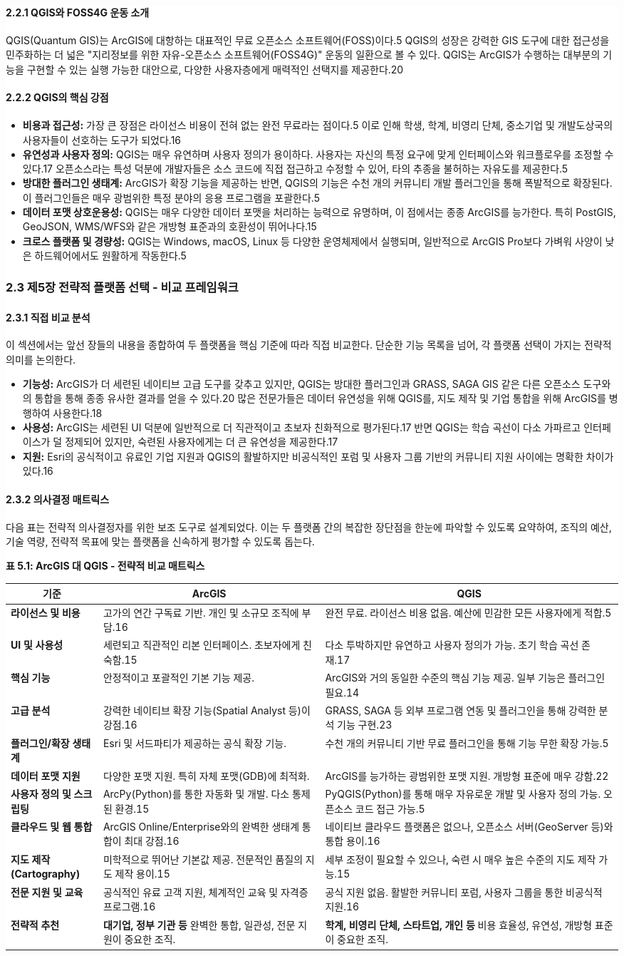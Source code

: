 #### 2.2.1  QGIS와 FOSS4G 운동 소개

QGIS(Quantum GIS)는 ArcGIS에 대항하는 대표적인 무료 오픈소스 소프트웨어(FOSS)이다.5 QGIS의 성장은 강력한 GIS 도구에 대한 접근성을 민주화하는 더 넓은 "지리정보를 위한 자유-오픈소스 소프트웨어(FOSS4G)" 운동의 일환으로 볼 수 있다. QGIS는 ArcGIS가 수행하는 대부분의 기능을 구현할 수 있는 실행 가능한 대안으로, 다양한 사용자층에게 매력적인 선택지를 제공한다.20

#### 2.2.2  QGIS의 핵심 강점

- **비용과 접근성:** 가장 큰 장점은 라이선스 비용이 전혀 없는 완전 무료라는 점이다.5 이로 인해 학생, 학계, 비영리 단체, 중소기업 및 개발도상국의 사용자들이 선호하는 도구가 되었다.16
- **유연성과 사용자 정의:** QGIS는 매우 유연하며 사용자 정의가 용이하다. 사용자는 자신의 특정 요구에 맞게 인터페이스와 워크플로우를 조정할 수 있다.17 오픈소스라는 특성 덕분에 개발자들은 소스 코드에 직접 접근하고 수정할 수 있어, 타의 추종을 불허하는 자유도를 제공한다.5
- **방대한 플러그인 생태계:** ArcGIS가 확장 기능을 제공하는 반면, QGIS의 기능은 수천 개의 커뮤니티 개발 플러그인을 통해 폭발적으로 확장된다. 이 플러그인들은 매우 광범위한 특정 분야의 응용 프로그램을 포괄한다.5
- **데이터 포맷 상호운용성:** QGIS는 매우 다양한 데이터 포맷을 처리하는 능력으로 유명하며, 이 점에서는 종종 ArcGIS를 능가한다. 특히 PostGIS, GeoJSON, WMS/WFS와 같은 개방형 표준과의 호환성이 뛰어나다.15
- **크로스 플랫폼 및 경량성:** QGIS는 Windows, macOS, Linux 등 다양한 운영체제에서 실행되며, 일반적으로 ArcGIS Pro보다 가벼워 사양이 낮은 하드웨어에서도 원활하게 작동한다.5

### 2.3 제5장 전략적 플랫폼 선택 - 비교 프레임워크

#### 2.3.1  직접 비교 분석

이 섹션에서는 앞선 장들의 내용을 종합하여 두 플랫폼을 핵심 기준에 따라 직접 비교한다. 단순한 기능 목록을 넘어, 각 플랫폼 선택이 가지는 전략적 의미를 논의한다.

- **기능성:** ArcGIS가 더 세련된 네이티브 고급 도구를 갖추고 있지만, QGIS는 방대한 플러그인과 GRASS, SAGA GIS 같은 다른 오픈소스 도구와의 통합을 통해 종종 유사한 결과를 얻을 수 있다.20 많은 전문가들은 데이터 유연성을 위해 QGIS를, 지도 제작 및 기업 통합을 위해 ArcGIS를 병행하여 사용한다.18
- **사용성:** ArcGIS는 세련된 UI 덕분에 일반적으로 더 직관적이고 초보자 친화적으로 평가된다.17 반면 QGIS는 학습 곡선이 다소 가파르고 인터페이스가 덜 정제되어 있지만, 숙련된 사용자에게는 더 큰 유연성을 제공한다.17
- **지원:** Esri의 공식적이고 유료인 기업 지원과 QGIS의 활발하지만 비공식적인 포럼 및 사용자 그룹 기반의 커뮤니티 지원 사이에는 명확한 차이가 있다.16

#### 2.3.2  의사결정 매트릭스

다음 표는 전략적 의사결정자를 위한 보조 도구로 설계되었다. 이는 두 플랫폼 간의 복잡한 장단점을 한눈에 파악할 수 있도록 요약하여, 조직의 예산, 기술 역량, 전략적 목표에 맞는 플랫폼을 신속하게 평가할 수 있도록 돕는다.

**표 5.1: ArcGIS 대 QGIS - 전략적 비교 매트릭스**

| 기준                        | ArcGIS                                                       | QGIS                                                         |
| --------------------------- | ------------------------------------------------------------ | ------------------------------------------------------------ |
| **라이선스 및 비용**        | 고가의 연간 구독료 기반. 개인 및 소규모 조직에 부담.16       | 완전 무료. 라이선스 비용 없음. 예산에 민감한 모든 사용자에게 적합.5 |
| **UI 및 사용성**            | 세련되고 직관적인 리본 인터페이스. 초보자에게 친숙함.15      | 다소 투박하지만 유연하고 사용자 정의가 가능. 초기 학습 곡선 존재.17 |
| **핵심 기능**               | 안정적이고 포괄적인 기본 기능 제공.                          | ArcGIS와 거의 동일한 수준의 핵심 기능 제공. 일부 기능은 플러그인 필요.14 |
| **고급 분석**               | 강력한 네이티브 확장 기능(Spatial Analyst 등)이 강점.16      | GRASS, SAGA 등 외부 프로그램 연동 및 플러그인을 통해 강력한 분석 기능 구현.23 |
| **플러그인/확장 생태계**    | Esri 및 서드파티가 제공하는 공식 확장 기능.                  | 수천 개의 커뮤니티 기반 무료 플러그인을 통해 기능 무한 확장 가능.5 |
| **데이터 포맷 지원**        | 다양한 포맷 지원. 특히 자체 포맷(GDB)에 최적화.              | ArcGIS를 능가하는 광범위한 포맷 지원. 개방형 표준에 매우 강함.22 |
| **사용자 정의 및 스크립팅** | ArcPy(Python)를 통한 자동화 및 개발. 다소 통제된 환경.15     | PyQGIS(Python)를 통해 매우 자유로운 개발 및 사용자 정의 가능. 오픈소스 코드 접근 가능.5 |
| **클라우드 및 웹 통합**     | ArcGIS Online/Enterprise와의 완벽한 생태계 통합이 최대 강점.16 | 네이티브 클라우드 플랫폼은 없으나, 오픈소스 서버(GeoServer 등)와 통합 용이.16 |
| **지도 제작(Cartography)**  | 미학적으로 뛰어난 기본값 제공. 전문적인 품질의 지도 제작 용이.15 | 세부 조정이 필요할 수 있으나, 숙련 시 매우 높은 수준의 지도 제작 가능.15 |
| **전문 지원 및 교육**       | 공식적인 유료 고객 지원, 체계적인 교육 및 자격증 프로그램.16 | 공식 지원 없음. 활발한 커뮤니티 포럼, 사용자 그룹을 통한 비공식적 지원.16 |
| **전략적 추천**             | **대기업, 정부 기관 등** 완벽한 통합, 일관성, 전문 지원이 중요한 조직. | **학계, 비영리 단체, 스타트업, 개인 등** 비용 효율성, 유연성, 개방형 표준이 중요한 조직. |
